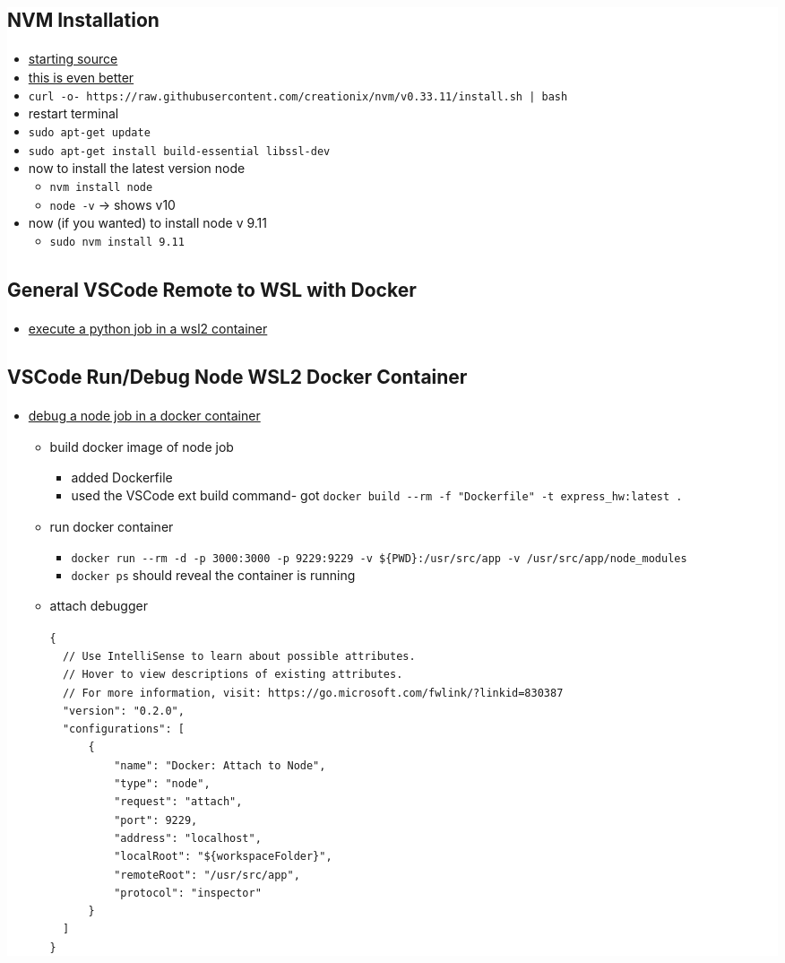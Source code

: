 ## NVM Installation
- [starting source](https://www.liquidweb.com/kb/install-nvm-node-version-manager-node-js-ubuntu-16-04-lts/)
- [this is even better](https://github.com/creationix/nvm)
- `curl -o- https://raw.githubusercontent.com/creationix/nvm/v0.33.11/install.sh | bash`
- restart terminal
- `sudo apt-get update`
- `sudo apt-get install build-essential libssl-dev`
- now to install the latest version node
    - `nvm install node`
    - `node -v` -> shows v10
- now (if you wanted) to install node v 9.11
    - `sudo nvm install 9.11`

## General VSCode Remote to WSL with Docker
- [execute a python job in a wsl2 container](https://www.docker.com/blog/developing-docker-windows-app-wsl2/)

## VSCode Run/Debug Node WSL2 Docker Container
- [debug a node job in a docker container](https://dev.to/alex_barashkov/how-to-debug-nodejs-in-a-docker-container-bhi)
  - build docker image of node job
    - added Dockerfile
    - used the VSCode ext build command- got `docker build --rm -f "Dockerfile" -t express_hw:latest .`
  - run docker container
    - `docker run --rm -d -p 3000:3000 -p 9229:9229 -v ${PWD}:/usr/src/app -v /usr/src/app/node_modules`
    - `docker ps` should reveal the container is running
  - attach debugger
    
    ```(launch.json)
    {
      // Use IntelliSense to learn about possible attributes.
      // Hover to view descriptions of existing attributes.
      // For more information, visit: https://go.microsoft.com/fwlink/?linkid=830387
      "version": "0.2.0",
      "configurations": [
          {
              "name": "Docker: Attach to Node",
              "type": "node",
              "request": "attach",
              "port": 9229,
              "address": "localhost",
              "localRoot": "${workspaceFolder}",
              "remoteRoot": "/usr/src/app",
              "protocol": "inspector"
          }
      ]
    }
    ```
  




